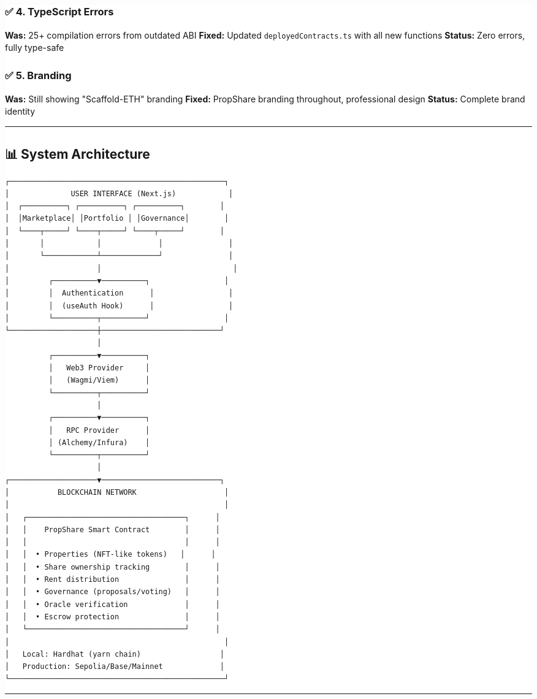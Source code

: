 ### ✅ 4. TypeScript Errors
**Was:** 25+ compilation errors from outdated ABI
**Fixed:** Updated `deployedContracts.ts` with all new functions
**Status:** Zero errors, fully type-safe

### ✅ 5. Branding
**Was:** Still showing "Scaffold-ETH" branding
**Fixed:** PropShare branding throughout, professional design
**Status:** Complete brand identity

---

## 📊 System Architecture

```
┌─────────────────────────────────────────────────┐
│              USER INTERFACE (Next.js)            │
│  ┌──────────┐ ┌──────────┐ ┌──────────┐        │
│  │Marketplace│ │Portfolio │ │Governance│        │
│  └────┬─────┘ └────┬─────┘ └────┬─────┘        │
│       │            │             │               │
│       └────────────┴─────────────┘               │
│                    │                              │
│         ┌──────────▼──────────┐                 │
│         │  Authentication      │                 │
│         │  (useAuth Hook)      │                 │
│         └──────────┬──────────┘                 │
└────────────────────┼───────────────────────────┘
                     │
          ┌──────────▼──────────┐
          │   Web3 Provider     │
          │   (Wagmi/Viem)      │
          └──────────┬──────────┘
                     │
          ┌──────────▼──────────┐
          │   RPC Provider      │
          │ (Alchemy/Infura)    │
          └──────────┬──────────┘
                     │
┌────────────────────▼───────────────────────────┐
│           BLOCKCHAIN NETWORK                    │
│                                                 │
│   ┌────────────────────────────────────┐      │
│   │    PropShare Smart Contract        │      │
│   │                                    │      │
│   │  • Properties (NFT-like tokens)   │      │
│   │  • Share ownership tracking        │      │
│   │  • Rent distribution               │      │
│   │  • Governance (proposals/voting)   │      │
│   │  • Oracle verification             │      │
│   │  • Escrow protection               │      │
│   └────────────────────────────────────┘      │
│                                                 │
│   Local: Hardhat (yarn chain)                  │
│   Production: Sepolia/Base/Mainnet             │
└─────────────────────────────────────────────────┘
```

---